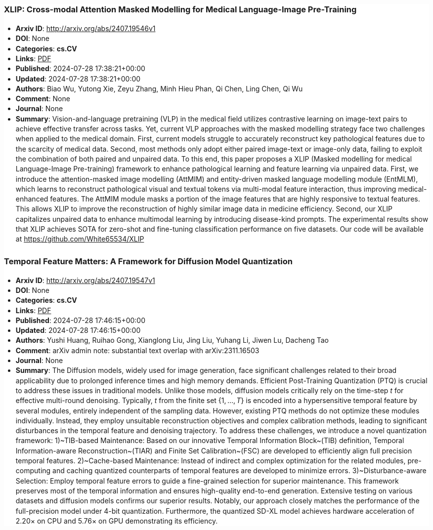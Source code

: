 

### XLIP: Cross-modal Attention Masked Modelling for Medical Language-Image Pre-Training
- **Arxiv ID**: http://arxiv.org/abs/2407.19546v1
- **DOI**: None
- **Categories**: **cs.CV**
- **Links**: [PDF](http://arxiv.org/pdf/2407.19546v1)
- **Published**: 2024-07-28 17:38:21+00:00
- **Updated**: 2024-07-28 17:38:21+00:00
- **Authors**: Biao Wu, Yutong Xie, Zeyu Zhang, Minh Hieu Phan, Qi Chen, Ling Chen, Qi Wu
- **Comment**: None
- **Journal**: None
- **Summary**: Vision-and-language pretraining (VLP) in the medical field utilizes contrastive learning on image-text pairs to achieve effective transfer across tasks. Yet, current VLP approaches with the masked modelling strategy face two challenges when applied to the medical domain. First, current models struggle to accurately reconstruct key pathological features due to the scarcity of medical data. Second, most methods only adopt either paired image-text or image-only data, failing to exploit the combination of both paired and unpaired data. To this end, this paper proposes a XLIP (Masked modelling for medical Language-Image Pre-training) framework to enhance pathological learning and feature learning via unpaired data. First, we introduce the attention-masked image modelling (AttMIM) and entity-driven masked language modelling module (EntMLM), which learns to reconstruct pathological visual and textual tokens via multi-modal feature interaction, thus improving medical-enhanced features. The AttMIM module masks a portion of the image features that are highly responsive to textual features. This allows XLIP to improve the reconstruction of highly similar image data in medicine efficiency. Second, our XLIP capitalizes unpaired data to enhance multimodal learning by introducing disease-kind prompts. The experimental results show that XLIP achieves SOTA for zero-shot and fine-tuning classification performance on five datasets. Our code will be available at https://github.com/White65534/XLIP



### Temporal Feature Matters: A Framework for Diffusion Model Quantization
- **Arxiv ID**: http://arxiv.org/abs/2407.19547v1
- **DOI**: None
- **Categories**: **cs.CV**
- **Links**: [PDF](http://arxiv.org/pdf/2407.19547v1)
- **Published**: 2024-07-28 17:46:15+00:00
- **Updated**: 2024-07-28 17:46:15+00:00
- **Authors**: Yushi Huang, Ruihao Gong, Xianglong Liu, Jing Liu, Yuhang Li, Jiwen Lu, Dacheng Tao
- **Comment**: arXiv admin note: substantial text overlap with arXiv:2311.16503
- **Journal**: None
- **Summary**: The Diffusion models, widely used for image generation, face significant challenges related to their broad applicability due to prolonged inference times and high memory demands. Efficient Post-Training Quantization (PTQ) is crucial to address these issues in traditional models. Unlike those models, diffusion models critically rely on the time-step $t$ for effective multi-round denoising. Typically, $t$ from the finite set $\{1, \ldots, T\}$ is encoded into a hypersensitive temporal feature by several modules, entirely independent of the sampling data. However, existing PTQ methods do not optimize these modules individually. Instead, they employ unsuitable reconstruction objectives and complex calibration methods, leading to significant disturbances in the temporal feature and denoising trajectory. To address these challenges, we introduce a novel quantization framework: 1)~TIB-based Maintenance: Based on our innovative Temporal Information Block~(TIB) definition, Temporal Information-aware Reconstruction~(TIAR) and Finite Set Calibration~(FSC) are developed to efficiently align full precision temporal features. 2)~Cache-based Maintenance: Instead of indirect and complex optimization for the related modules, pre-computing and caching quantized counterparts of temporal features are developed to minimize errors. 3)~Disturbance-aware Selection: Employ temporal feature errors to guide a fine-grained selection for superior maintenance. This framework preserves most of the temporal information and ensures high-quality end-to-end generation. Extensive testing on various datasets and diffusion models confirms our superior results. Notably, our approach closely matches the performance of the full-precision model under 4-bit quantization. Furthermore, the quantized SD-XL model achieves hardware acceleration of 2.20$\times$ on CPU and 5.76$\times$ on GPU demonstrating its efficiency.

